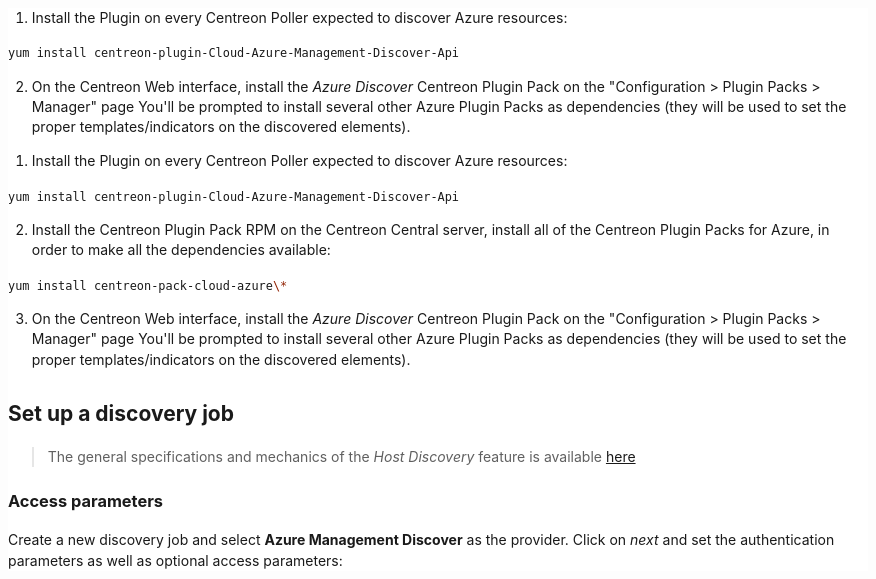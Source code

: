 1. Install the Plugin on every Centreon Poller expected to discover Azure resources:

```bash
yum install centreon-plugin-Cloud-Azure-Management-Discover-Api
```

2. On the Centreon Web interface, install the *Azure Discover* Centreon Plugin Pack on the "Configuration > Plugin Packs > Manager" page
You'll be prompted to install several other Azure Plugin Packs as dependencies (they will be used to set the proper templates/indicators
on the discovered elements).

</TabItem>
<TabItem value="Offline License" label="Offline License">

1. Install the Plugin on every Centreon Poller expected to discover Azure resources:

```bash
yum install centreon-plugin-Cloud-Azure-Management-Discover-Api
```

2. Install the Centreon Plugin Pack RPM on the Centreon Central server, install all of the Centreon Plugin Packs for Azure, in order
to make all the dependencies available:

```bash
yum install centreon-pack-cloud-azure\*
```

3. On the Centreon Web interface, install the *Azure Discover* Centreon Plugin Pack on the "Configuration > Plugin Packs > Manager" page
You'll be prompted to install several other Azure Plugin Packs as dependencies (they will be used to set the proper templates/indicators
on the discovered elements).

</TabItem>
</Tabs>

## Set up a discovery job

> The general specifications and mechanics of the *Host Discovery* feature is available [here](../../../monitoring/discovery/hosts-discovery)

### Access parameters

Create a new discovery job and select **Azure Management Discover** as the provider. Click on *next* and set the authentication parameters
as well as optional access parameters:
